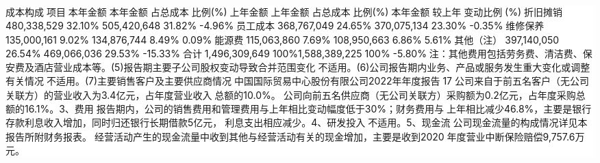 成本构成
项目
本年金额
本年金额
占总成本
比例(%)
上年金额
上年金额
占总成本
比例(%)
本年金额
较上年
变动比例
(%)
折旧摊销
480,338,529
32.10%
505,420,648
31.82%
-4.96%
员工成本
368,767,049
24.65%
370,075,134
23.30%
-0.35%
维修保养
135,000,161
9.02%
134,876,744
8.49%
0.09%
能源费
115,063,860
7.69%
108,950,663
6.86%
5.61%
其他（注）
397,140,050
26.54%
469,066,036
29.53%
-15.33%
合计
1,496,309,649
100%1,588,389,225
100%
-5.80%
注：其他费用包括劳务费、清洁费、保安费及酒店营业成本等。(5)报告期主要子公司股权变动导致合并范围变化
不适用。(6)公司报告期内业务、产品或服务发生重大变化或调整有关情况
不适用。(7)主要销售客户及主要供应商情况
中国国际贸易中心股份有限公司2022年年度报告
17
公司来自于前五名客户（无公司关联方）的营业收入为3.4亿元，占年度营业收入
总额的10.0%。
公司向前五名供应商（无公司关联方）采购额为0.2亿元，占年度采购总额的16.1%。3、费用
报告期内，公司的销售费用和管理费用与上年相比变动幅度低于30%；财务费用与
上年相比减少46.8%，主要是银行存款利息收入增加，同时归还银行长期借款5亿元，
利息支出相应减少。4、研发投入
不适用。5、现金流
公司现金流量的构成情况详见本报告所附财务报表。
经营活动产生的现金流量中收到其他与经营活动有关的现金增加，主要是收到2020
年度营业中断保险赔偿9,757.6万元。